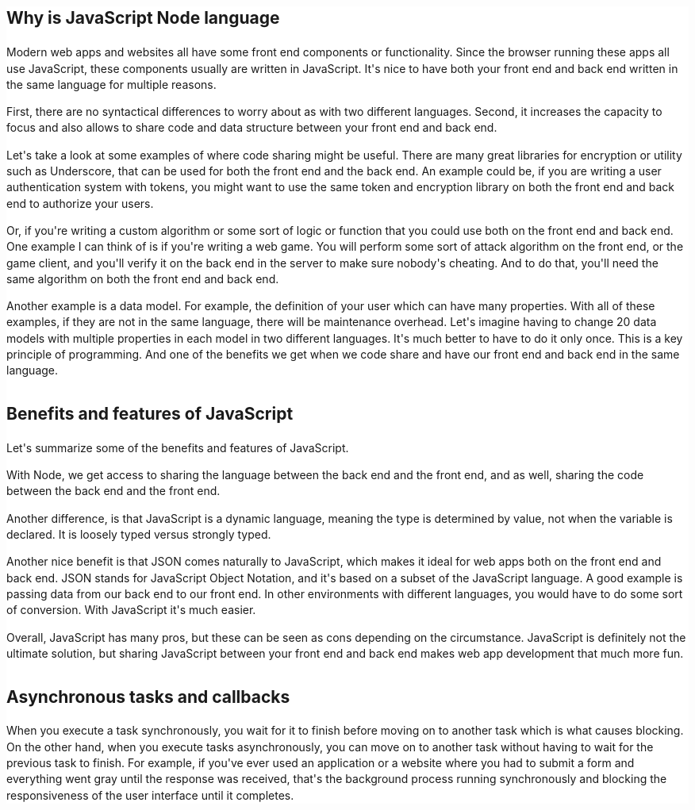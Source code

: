 ## **Why is JavaScript Node language**
 Modern web apps and websites all have some front end components or functionality. Since the browser running these apps all use JavaScript, these components usually are written in JavaScript. It's nice to have both your front end and back end written in the same language for multiple reasons. 
 
 First, there are no syntactical differences to worry about as with two different languages. Second, it increases the capacity to focus and also allows to share code and data structure between your front end and back end. 
 
 Let's take a look at some examples of where code sharing might be useful. There are many great libraries for encryption or utility such as Underscore, that can be used for both the front end and the back end. An example could be, if you are writing a user authentication system with tokens, you might want to use the same token and encryption library on both the front end and back end to authorize your users.
 
 Or, if you're writing a custom algorithm or some sort of logic or function that you could use both on the front end and back end. One example I can think of is if you're writing a web game. You will perform some sort of attack algorithm on the front end, or the game client, and you'll verify it on the back end in the server to make sure nobody's cheating. And to do that, you'll need the same algorithm on both the front end and back end.
 
 Another example is a data model. For example, the definition of your user which can have many properties. With all of these examples, if they are not in the same language, there will be maintenance overhead. Let's imagine having to change 20 data models with multiple properties in each model in two different languages. It's much better to have to do it only once. This is a key principle of programming. And one of the benefits we get when we code share and have our front end and back end in the same language.

 ## **Benefits and features of JavaScript**

 Let's summarize some of the benefits and features of JavaScript. 
 
 With Node, we get access to sharing the language between the back end and the front end, and as well, sharing the code between the back end and the front end. 
 
 Another difference, is that JavaScript is a dynamic language, meaning the type is determined by value, not when the variable is declared. It is loosely typed versus strongly typed.
 
 Another nice benefit is that JSON comes naturally to JavaScript, which makes it ideal for web apps both on the front end and back end. JSON stands for JavaScript Object Notation, and it's based on a subset of the JavaScript language. A good example is passing data from our back end to our front end. In other environments with different languages, you would have to do some sort of conversion. With JavaScript it's much easier.
 
 Overall, JavaScript has many pros, but these can be seen as cons depending on the circumstance. JavaScript is definitely not the ultimate solution, but sharing JavaScript between your front end and back end makes web app development that much more fun.

 ## **Asynchronous tasks and callbacks**
When you execute a task synchronously, you wait for it to finish before moving on to another task which is what causes blocking. On the other hand, when you execute tasks asynchronously, you can move on to another task without having to wait for the previous task to finish. For example, if you've ever used an application or a website where you had to submit a form and everything went gray until the response was received, that's the background process running synchronously and blocking the responsiveness of the user interface until it completes. 
